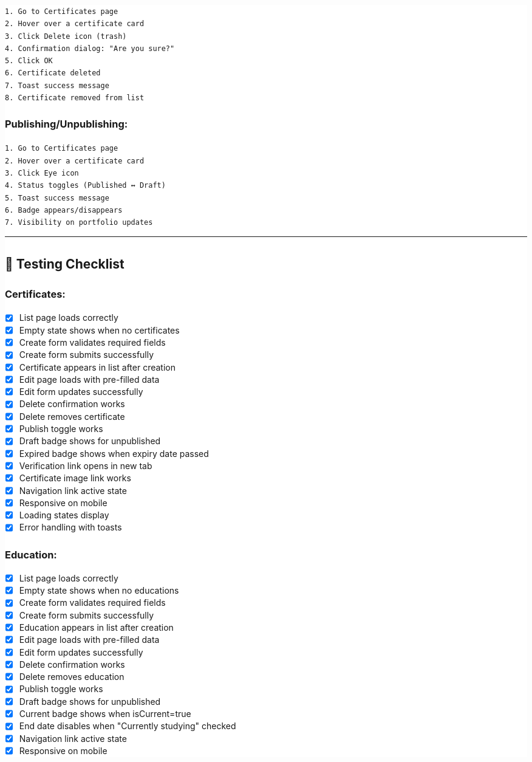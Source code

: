 ```
1. Go to Certificates page
2. Hover over a certificate card
3. Click Delete icon (trash)
4. Confirmation dialog: "Are you sure?"
5. Click OK
6. Certificate deleted
7. Toast success message
8. Certificate removed from list
```

### Publishing/Unpublishing:

```
1. Go to Certificates page
2. Hover over a certificate card
3. Click Eye icon
4. Status toggles (Published ↔ Draft)
5. Toast success message
6. Badge appears/disappears
7. Visibility on portfolio updates
```

---

## 🧪 Testing Checklist

### Certificates:

- [x] List page loads correctly
- [x] Empty state shows when no certificates
- [x] Create form validates required fields
- [x] Create form submits successfully
- [x] Certificate appears in list after creation
- [x] Edit page loads with pre-filled data
- [x] Edit form updates successfully
- [x] Delete confirmation works
- [x] Delete removes certificate
- [x] Publish toggle works
- [x] Draft badge shows for unpublished
- [x] Expired badge shows when expiry date passed
- [x] Verification link opens in new tab
- [x] Certificate image link works
- [x] Navigation link active state
- [x] Responsive on mobile
- [x] Loading states display
- [x] Error handling with toasts

### Education:

- [x] List page loads correctly
- [x] Empty state shows when no educations
- [x] Create form validates required fields
- [x] Create form submits successfully
- [x] Education appears in list after creation
- [x] Edit page loads with pre-filled data
- [x] Edit form updates successfully
- [x] Delete confirmation works
- [x] Delete removes education
- [x] Publish toggle works
- [x] Draft badge shows for unpublished
- [x] Current badge shows when isCurrent=true
- [x] End date disables when "Currently studying" checked
- [x] Navigation link active state
- [x] Responsive on mobile